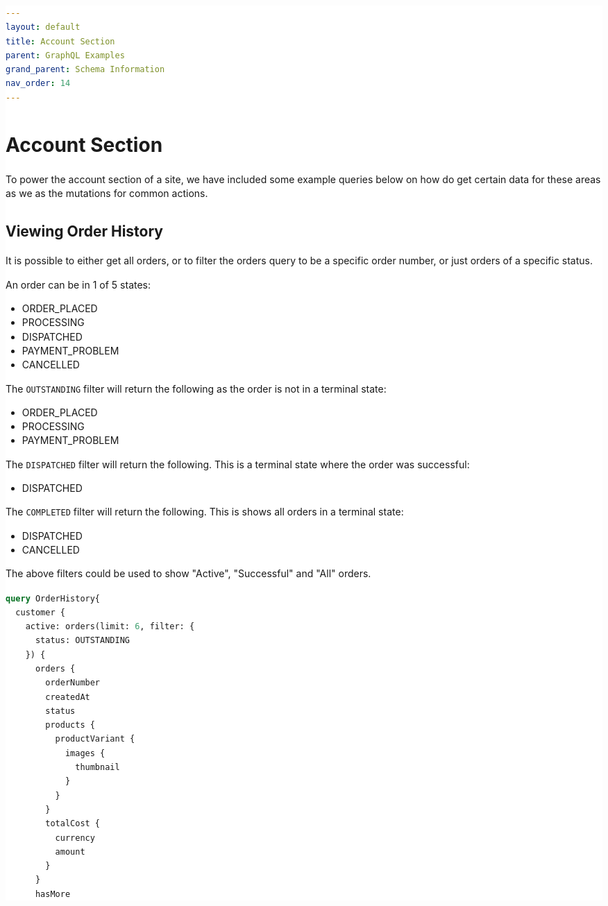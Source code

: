 ```yaml
---
layout: default
title: Account Section
parent: GraphQL Examples
grand_parent: Schema Information
nav_order: 14
---
```


# Account Section

To power the account section of a site, we have included some example queries below on how do get certain data for these areas as we as the mutations for common actions.

## Viewing Order History

It is possible to either get all orders, or to filter the orders query to be a specific order number, or just orders of a specific status.

An order can be in 1 of 5 states:
- ORDER_PLACED
- PROCESSING
- DISPATCHED
- PAYMENT_PROBLEM
- CANCELLED

The `OUTSTANDING` filter will return the following as the order is not in a terminal state:
- ORDER_PLACED
- PROCESSING
- PAYMENT_PROBLEM

The `DISPATCHED` filter will return the following. This is a terminal state where the order was successful:
- DISPATCHED

The `COMPLETED` filter will return the following. This is shows all orders in a terminal state:
- DISPATCHED
- CANCELLED

The above filters could be used to show "Active", "Successful" and "All" orders.

```graphql
query OrderHistory{
  customer {
    active: orders(limit: 6, filter: {
      status: OUTSTANDING
    }) {
      orders {
        orderNumber
        createdAt
        status
        products {
          productVariant {
            images {
              thumbnail
            }
          }
        }
        totalCost {
          currency
          amount
        }
      }
      hasMore
```